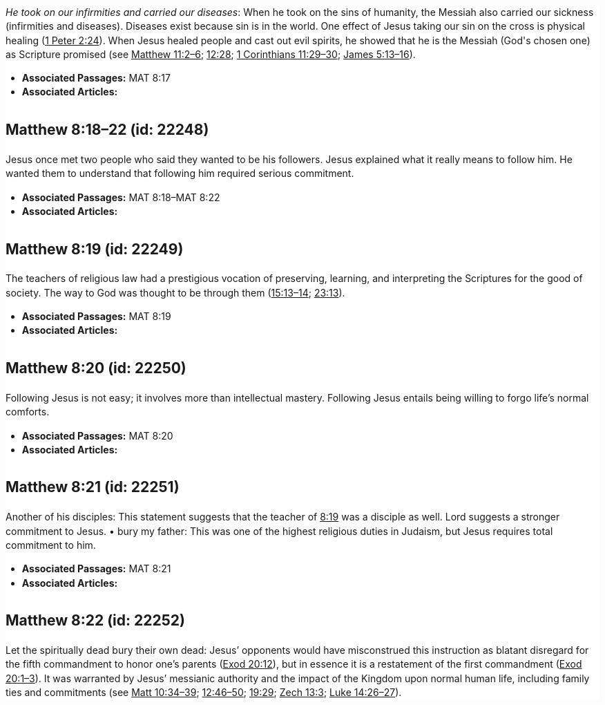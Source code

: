 *He took on our infirmities and carried our diseases*: When he took on the sins of humanity, the Messiah also carried our sickness (infirmities and diseases). Diseases exist because sin is in the world. One effect of Jesus taking our sin on the cross is physical healing ([1 Peter 2:24](https://ref.ly/1Pet2:24)). When Jesus healed people and cast out evil spirits, he showed that he is the Messiah (God's chosen one) as Scripture promised (see [Matthew 11:2–6](https://ref.ly/Matt11:2-Matt11:6); [12:28](https://ref.ly/Matt12:28); [1 Corinthians 11:29–30](https://ref.ly/1Cor11:29-1Cor11:30); [James 5:13–16](https://ref.ly/Jas5:13-Jas5:16)).

* **Associated Passages:** MAT 8:17
* **Associated Articles:** 

## Matthew 8:18–22 (id: 22248)

Jesus once met two people who said they wanted to be his followers. Jesus explained what it really means to follow him. He wanted them to understand that following him required serious commitment.

* **Associated Passages:** MAT 8:18–MAT 8:22
* **Associated Articles:** 

## Matthew 8:19 (id: 22249)

The teachers of religious law had a prestigious vocation of preserving, learning, and interpreting the Scriptures for the good of society. The way to God was thought to be through them ([15:13–14](https://ref.ly/Matt15:13-Matt15:14); [23:13](https://ref.ly/Matt23:13)).

* **Associated Passages:** MAT 8:19
* **Associated Articles:** 

## Matthew 8:20 (id: 22250)

Following Jesus is not easy; it involves more than intellectual mastery. Following Jesus entails being willing to forgo life’s normal comforts.

* **Associated Passages:** MAT 8:20
* **Associated Articles:** 

## Matthew 8:21 (id: 22251)

Another of his disciples: This statement suggests that the teacher of [8:19](https://ref.ly/Matt8:19) was a disciple as well. Lord suggests a stronger commitment to Jesus. • bury my father: This was one of the highest religious duties in Judaism, but Jesus requires total commitment to him.

* **Associated Passages:** MAT 8:21
* **Associated Articles:** 

## Matthew 8:22 (id: 22252)

Let the spiritually dead bury their own dead: Jesus’ opponents would have misconstrued this instruction as blatant disregard for the fifth commandment to honor one’s parents ([Exod 20:12](https://ref.ly/Exod20:12)), but in essence it is a restatement of the first commandment ([Exod 20:1–3](https://ref.ly/Exod20:1-Exod20:3)). It was warranted by Jesus’ messianic authority and the impact of the Kingdom upon normal human life, including family ties and commitments (see [Matt 10:34–39](https://ref.ly/Matt10:34-Matt10:39); [12:46–50](https://ref.ly/Matt12:46-Matt12:50); [19:29](https://ref.ly/Matt19:29); [Zech 13:3](https://ref.ly/Zech13:3); [Luke 14:26–27](https://ref.ly/Luke14:26-Luke14:27)).
